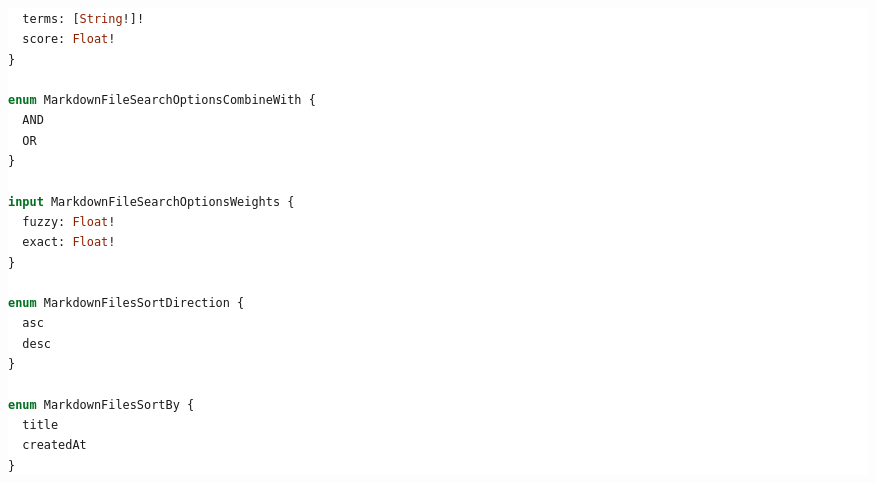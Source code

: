 ```graphql
  terms: [String!]!
  score: Float!
}

enum MarkdownFileSearchOptionsCombineWith {
  AND
  OR
}

input MarkdownFileSearchOptionsWeights {
  fuzzy: Float!
  exact: Float!
}

enum MarkdownFilesSortDirection {
  asc
  desc
}

enum MarkdownFilesSortBy {
  title
  createdAt
}
```
